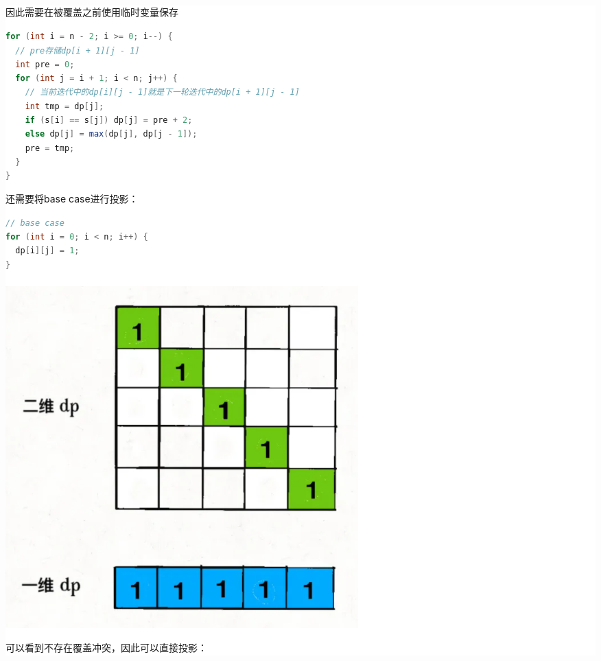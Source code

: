 因此需要在被覆盖之前使用临时变量保存

```java
for (int i = n - 2; i >= 0; i--) {
  // pre存储dp[i + 1][j - 1]
  int pre = 0;
  for (int j = i + 1; i < n; j++) {
    // 当前迭代中的dp[i][j - 1]就是下一轮迭代中的dp[i + 1][j - 1]
    int tmp = dp[j];
    if (s[i] == s[j]) dp[j] = pre + 2;
    else dp[j] = max(dp[j], dp[j - 1]);
    pre = tmp;
  }
}
```

还需要将base case进行投影：

```java
// base case 
for (int i = 0; i < n; i++) {
  dp[i][j] = 1;
}
```

![img.png](../../../../../../../assets/algorithms/dp/base/img2.png)

可以看到不存在覆盖冲突，因此可以直接投影：
